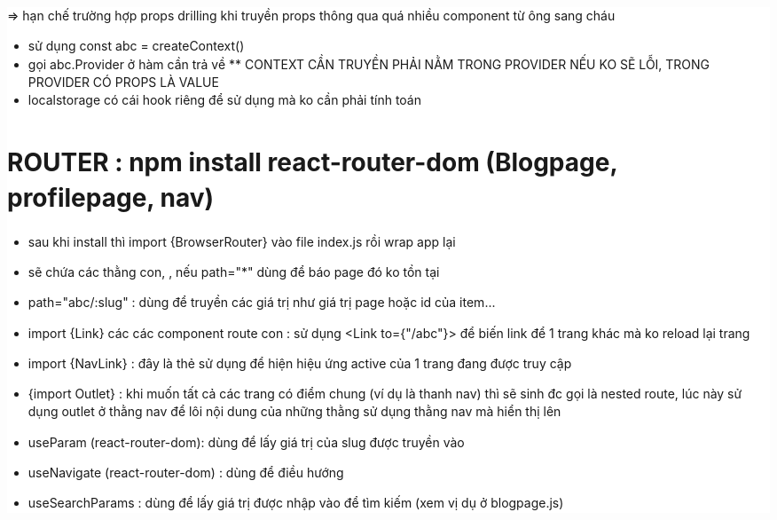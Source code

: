 => hạn chế trường hợp props drilling khi truyền props thông qua quá nhiều component từ ông sang cháu

- sử dụng const abc = createContext()
- gọi abc.Provider ở hàm cần trả về
  \*\* CONTEXT CẦN TRUYỀN PHẢI NẰM TRONG PROVIDER NẾU KO SẼ LỖI, TRONG PROVIDER CÓ PROPS LÀ VALUE
- localstorage có cái hook riêng để sử dụng mà ko cần phải tính toán

# ROUTER : npm install react-router-dom (Blogpage, profilepage, nav)

- sau khi install thì import {BrowserRouter} vào file index.js rồi wrap app lại
- <Routes> sẽ chứa các thằng <Route> con, <Route path="" element="">, nếu path="\*" dùng để báo page đó ko tồn tại
- path="abc/:slug" : dùng để truyền các giá trị như giá trị page hoặc id của item...
- import {Link} các các component route con : sử dụng <Link to={"/abc"}> để biến link để 1 trang khác mà ko reload lại trang
- import {NavLink} : đây là thẻ sử dụng để hiện hiệu ứng active của 1 trang đang được truy cập

- {import Outlet} : khi muốn tất cả các trang có điểm chung (ví dụ là thanh nav) thì sẽ sinh đc gọi là nested route, lúc này sử dụng outlet ở thằng nav để lôi nội dung của những thằng sử dụng thằng nav mà hiển thị lên

- useParam (react-router-dom): dùng để lấy giá trị của slug được truyền vào
- useNavigate (react-router-dom) : dùng để điều hướng
- useSearchParams : dùng để lấy giá trị được nhập vào để tìm kiếm (xem vị dụ ở blogpage.js)
